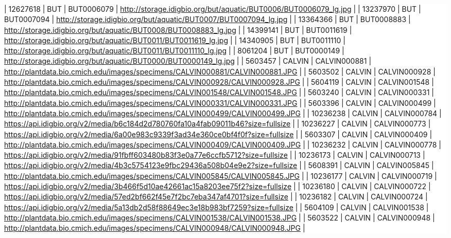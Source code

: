 | 12627618 | BUT        | BUT0006079              | http://storage.idigbio.org/but/aquatic/BUT0006/BUT0006079_lg.jpg                                                                                                                                                 | 
| 13237970 | BUT        | BUT0007094              | http://storage.idigbio.org/but/aquatic/BUT0007/BUT0007094_lg.jpg                                                                                                                                                 | 
| 13364366 | BUT        | BUT0008883              | http://storage.idigbio.org/but/aquatic/BUT0008/BUT0008883_lg.jpg                                                                                                                                                 | 
| 14399141 | BUT        | BUT0011619              | http://storage.idigbio.org/but/aquatic/BUT0011/BUT0011619_lg.jpg                                                                                                                                                 | 
| 14340905 | BUT        | BUT0011110              | http://storage.idigbio.org/but/aquatic/BUT0011/BUT0011110_lg.jpg                                                                                                                                                 | 
| 8061204  | BUT        | BUT0000149              | http://storage.idigbio.org/but/aquatic/BUT0000/BUT0000149_lg.jpg                                                                                                                                                 | 
| 5603457  | CALVIN     | CALVIN000881            | http://plantdata.bio.cmich.edu/images/specimens/CALVIN000881/CALVIN000881.JPG                                                                                                                                    | 
| 5603502  | CALVIN     | CALVIN000928            | http://plantdata.bio.cmich.edu/images/specimens/CALVIN000928/CALVIN000928.JPG                                                                                                                                    | 
| 5604119  | CALVIN     | CALVIN001548            | http://plantdata.bio.cmich.edu/images/specimens/CALVIN001548/CALVIN001548.JPG                                                                                                                                    | 
| 5603240  | CALVIN     | CALVIN000331            | http://plantdata.bio.cmich.edu/images/specimens/CALVIN000331/CALVIN000331.JPG                                                                                                                                    | 
| 5603396  | CALVIN     | CALVIN000499            | http://plantdata.bio.cmich.edu/images/specimens/CALVIN000499/CALVIN000499.JPG                                                                                                                                    | 
| 10236238 | CALVIN     | CALVIN000784            | https://api.idigbio.org/v2/media/b6c184d2d780760fa10a4fab09011b46?size=fullsize                                                                                                                                  | 
| 10236227 | CALVIN     | CALVIN000773            | https://api.idigbio.org/v2/media/6a00e983c9339f3ad34e360ce0bf4f0f?size=fullsize                                                                                                                                  | 
| 5603307  | CALVIN     | CALVIN000409            | http://plantdata.bio.cmich.edu/images/specimens/CALVIN000409/CALVIN000409.JPG                                                                                                                                    | 
| 10236232 | CALVIN     | CALVIN000778            | https://api.idigbio.org/v2/media/91fbff603480b83f3e0a77e6ccfb5712?size=fullsize                                                                                                                                  | 
| 10236173 | CALVIN     | CALVIN000713            | https://api.idigbio.org/v2/media/4b3c5754123e9fbc29436a508b04e9e2?size=fullsize                                                                                                                                  | 
| 5608391  | CALVIN     | CALVIN005845            | http://plantdata.bio.cmich.edu/images/specimens/CALVIN005845/CALVIN005845.JPG                                                                                                                                    | 
| 10236177 | CALVIN     | CALVIN000719            | https://api.idigbio.org/v2/media/3b466f5d10ae42661ac15a8203ee75f2?size=fullsize                                                                                                                                  | 
| 10236180 | CALVIN     | CALVIN000722            | https://api.idigbio.org/v2/media/57ed2bf662f45e7f2bc7eba347af4701?size=fullsize                                                                                                                                  | 
| 10236182 | CALVIN     | CALVIN000724            | https://api.idigbio.org/v2/media/5a13db2d58f88649ec3e18b983bf7259?size=fullsize                                                                                                                                  | 
| 5604109  | CALVIN     | CALVIN001538            | http://plantdata.bio.cmich.edu/images/specimens/CALVIN001538/CALVIN001538.JPG                                                                                                                                    | 
| 5603522  | CALVIN     | CALVIN000948            | http://plantdata.bio.cmich.edu/images/specimens/CALVIN000948/CALVIN000948.JPG                                                                                                                                    | 
